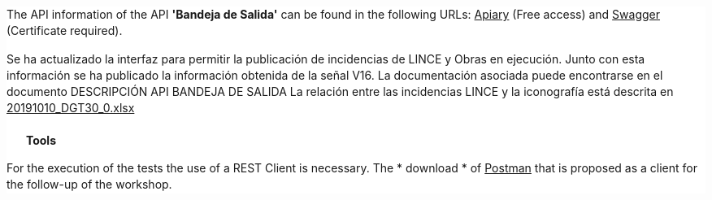 
The API information of the API **'Bandeja de Salida'** can be found in the following URLs: [Apiary](https://bandejasalidaeng.docs.apiary.io) (Free access) and [Swagger](https://bandejadesalida-dev.cmobility30.es:8443/swagger-ui.html) (Certificate required).

Se ha actualizado la interfaz para permitir la publicación de incidencias de LINCE y Obras en ejecución. Junto con esta información se ha publicado la información obtenida de la señal V16. La documentación asociada puede encontrarse en el documento DESCRIPCIÓN API BANDEJA DE SALIDA La relación entre las incidencias LINCE y la iconografía está descrita en [20191010_DGT30_0.xlsx](https://github.com/INSPIDE/DGT3.0Workshop1/blob/master/aux/20191010_DGT30_0.xlsx)

<img src="/images/question.png" alt="API" width="20"/> **Tools**


For the execution of the tests the use of a REST Client is necessary. The * download * of  [Postman](https://www.getpostman.com/downloads/) that is proposed as a client for the follow-up of the workshop.
